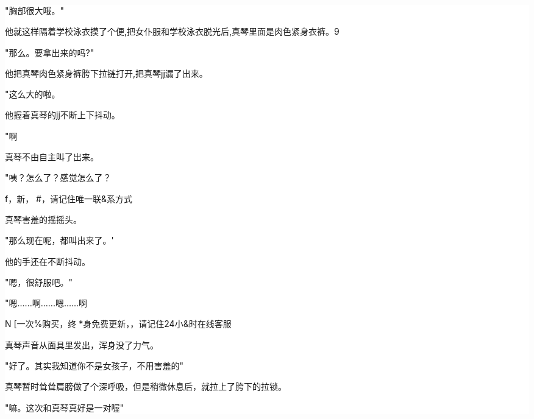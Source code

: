 "胸部很大哦。"



他就这样隔着学校泳衣摸了个便,把女仆服和学校泳衣脱光后,真琴里面是肉色紧身衣裤。9



"那么。要拿出来的吗?"



他把真琴肉色紧身裤胯下拉链打开,把真琴jj漏了出来。



"这么大的啦。



他握着真琴的jj不断上下抖动。



"啊



真琴不由自主叫了出来。



"咦？怎么了？感觉怎么了？

f，新， #，请记住唯一联&系方式



真琴害羞的摇摇头。



"那么现在呢，都叫出来了。'



他的手还在不断抖动。



"嗯，很舒服吧。"



"嗯......啊......嗯......啊

N [一次%购买，终 *身免费更新，，请记住24小&时在线客服



真琴声音从面具里发出，浑身没了力气。



"好了。其实我知道你不是女孩子，不用害羞的"



真琴暂时耸耸肩膀做了个深呼吸，但是稍微休息后，就拉上了胯下的拉锁。



"嘛。这次和真琴真好是一对喔"



